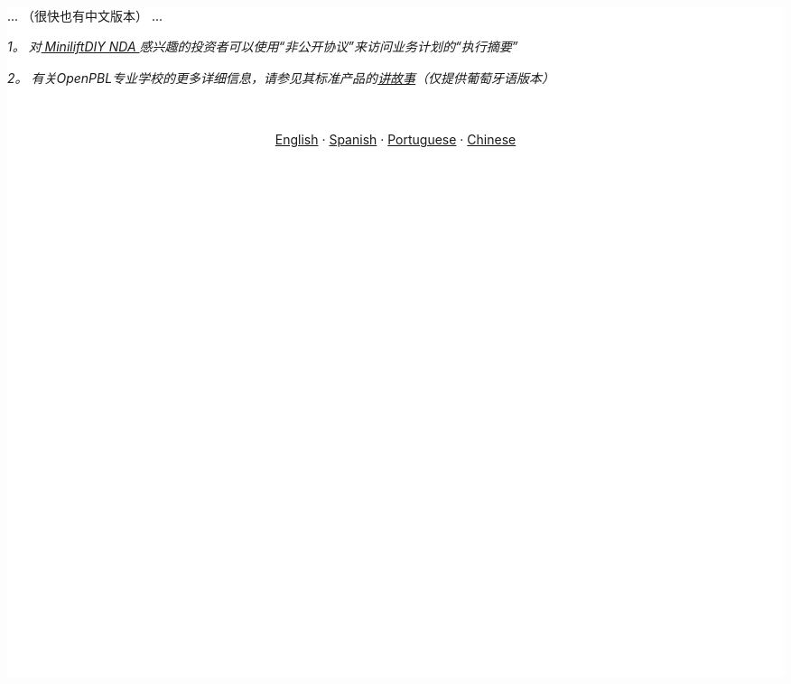 ...
（很快也有中文版本）
...

*1。 对<a href="https://exxponentialllc.github.io/miniliftDIY/NDA-MiniliftDIY-Exxponential.pdf" target="_blank"> MiniliftDIY NDA </a>感兴趣的投资者可以使用“非公开协议”来访问业务计划的“执行摘要”*

*2。 有关OpenPBL专业学校的更多详细信息，请参见其标准产品的<a href="https://jorgecataldo.github.io/OpenPBL-Storytelling/#chinese">讲故事</a>（仅提供葡萄牙语版本）*

<br>
<p align="center">    
    <a href="#english">English</a>
    ·
    <a href="#spanish">Spanish</a>
    ·
    <a href="#portuguese">Portuguese</a>
    ·
    <a href="#chinese">Chinese</a></p>

## <br>
<br><br><br><br><br><br><br><br><br><br><br><br><br><br><br><br><br><br><br><br><br><br><br><br><br>

